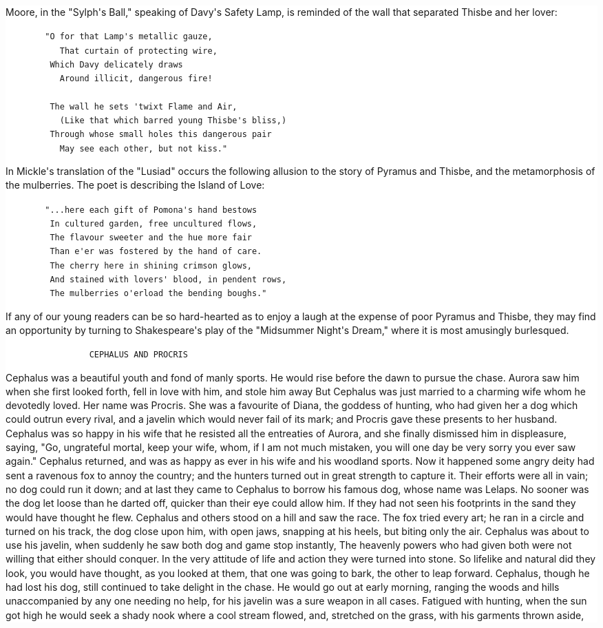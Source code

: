   Moore, in the "Sylph's Ball," speaking of Davy's Safety Lamp, is
reminded of the wall that separated Thisbe and her lover:

            "O for that Lamp's metallic gauze,
               That curtain of protecting wire,
             Which Davy delicately draws
               Around illicit, dangerous fire!

             The wall he sets 'twixt Flame and Air,
               (Like that which barred young Thisbe's bliss,)
             Through whose small holes this dangerous pair
               May see each other, but not kiss."

  In Mickle's translation of the "Lusiad" occurs the following
allusion to the story of Pyramus and Thisbe, and the metamorphosis
of the mulberries. The poet is describing the Island of Love:

            "...here each gift of Pomona's hand bestows
             In cultured garden, free uncultured flows,
             The flavour sweeter and the hue more fair
             Than e'er was fostered by the hand of care.
             The cherry here in shining crimson glows,
             And stained with lovers' blood, in pendent rows,
             The mulberries o'erload the bending boughs."

  If any of our young readers can be so hard-hearted as to enjoy a
laugh at the expense of poor Pyramus and Thisbe, they may find an
opportunity by turning to Shakespeare's play of the "Midsummer Night's
Dream," where it is most amusingly burlesqued.

                     CEPHALUS AND PROCRIS

  Cephalus was a beautiful youth and fond of manly sports. He would
rise before the dawn to pursue the chase. Aurora saw him when she
first looked forth, fell in love with him, and stole him away But
Cephalus was just married to a charming wife whom he devotedly
loved. Her name was Procris. She was a favourite of Diana, the goddess
of hunting, who had given her a dog which could outrun every rival,
and a javelin which would never fail of its mark; and Procris gave
these presents to her husband. Cephalus was so happy in his wife
that he resisted all the entreaties of Aurora, and she finally
dismissed him in displeasure, saying, "Go, ungrateful mortal, keep
your wife, whom, if I am not much mistaken, you will one day be very
sorry you ever saw again."
  Cephalus returned, and was as happy as ever in his wife and his
woodland sports. Now it happened some angry deity had sent a
ravenous fox to annoy the country; and the hunters turned out in great
strength to capture it. Their efforts were all in vain; no dog could
run it down; and at last they came to Cephalus to borrow his famous
dog, whose name was Lelaps. No sooner was the dog let loose than he
darted off, quicker than their eye could allow him. If they had not
seen his footprints in the sand they would have thought he flew.
Cephalus and others stood on a hill and saw the race. The fox tried
every art; he ran in a circle and turned on his track, the dog close
upon him, with open jaws, snapping at his heels, but biting only the
air. Cephalus was about to use his javelin, when suddenly he saw
both dog and game stop instantly, The heavenly powers who had given
both were not willing that either should conquer. In the very attitude
of life and action they were turned into stone. So lifelike and
natural did they look, you would have thought, as you looked at
them, that one was going to bark, the other to leap forward.
  Cephalus, though he had lost his dog, still continued to take
delight in the chase. He would go out at early morning, ranging the
woods and hills unaccompanied by any one needing no help, for his
javelin was a sure weapon in all cases. Fatigued with hunting, when
the sun got high he would seek a shady nook where a cool stream
flowed, and, stretched on the grass, with his garments thrown aside,